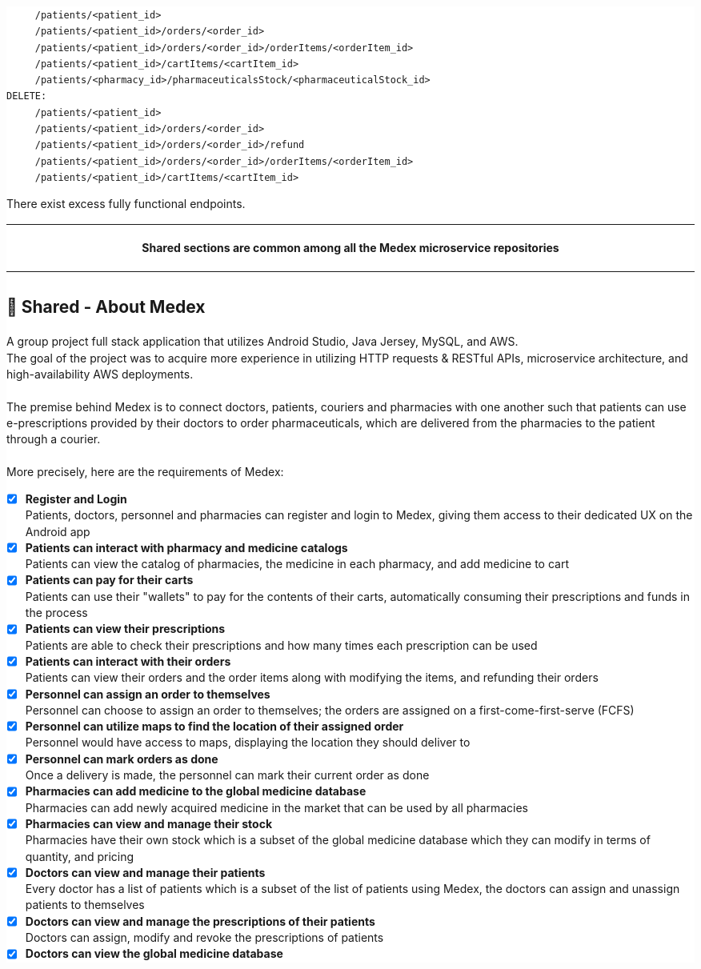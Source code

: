 ```
     /patients/<patient_id>
     /patients/<patient_id>/orders/<order_id>
     /patients/<patient_id>/orders/<order_id>/orderItems/<orderItem_id>
     /patients/<patient_id>/cartItems/<cartItem_id>
     /patients/<pharmacy_id>/pharmaceuticalsStock/<pharmaceuticalStock_id>
DELETE:
     /patients/<patient_id>
     /patients/<patient_id>/orders/<order_id>
     /patients/<patient_id>/orders/<order_id>/refund
     /patients/<patient_id>/orders/<order_id>/orderItems/<orderItem_id>
     /patients/<patient_id>/cartItems/<cartItem_id>
```

There exist excess fully functional endpoints.  

<hr>
<div align="center">
  <h4>Shared sections are common among all the Medex microservice repositories</h4>
</div>
<hr>

## :hospital: Shared - About Medex
A group project full stack application that utilizes Android Studio, Java Jersey, MySQL, and AWS.  
The goal of the project was to acquire more experience in utilizing HTTP requests & RESTful APIs, microservice architecture, and high-availability AWS deployments.  
<br>
The premise behind Medex is to connect doctors, patients, couriers and pharmacies with one another such that patients can use e-prescriptions provided by their doctors to order pharmaceuticals, which are delivered from the pharmacies to the patient through a courier.  
<br>
More precisely, here are the requirements of Medex:
- [x] <b>Register and Login</b>  
          Patients, doctors, personnel and pharmacies can register and login to Medex, giving them access to their dedicated UX on the Android app  
- [x] <b>Patients can interact with pharmacy and medicine catalogs</b>  
          Patients can view the catalog of pharmacies, the medicine in each pharmacy, and add medicine to cart 
- [x] <b>Patients can pay for their carts</b>  
          Patients can use their "wallets" to pay for the contents of their carts, automatically consuming their prescriptions and funds in the process
- [x] <b>Patients can view their prescriptions</b>  
          Patients are able to check their prescriptions and how many times each prescription can be used
- [x] <b>Patients can interact with their orders</b>  
          Patients can view their orders and the order items along with modifying the items, and refunding their orders 
- [x] <b>Personnel can assign an order to themselves</b>  
          Personnel can choose to assign an order to themselves; the orders are assigned on a first-come-first-serve (FCFS)
- [x] <b>Personnel can utilize maps to find the location of their assigned order</b>  
          Personnel would have access to maps, displaying the location they should deliver to
- [x] <b>Personnel can mark orders as done</b>  
          Once a delivery is made, the personnel can mark their current order as done
- [x] <b>Pharmacies can add medicine to the global medicine database</b>  
          Pharmacies can add newly acquired medicine in the market that can be used by all pharmacies 
- [x] <b>Pharmacies can view and manage their stock</b>  
          Pharmacies have their own stock which is a subset of the global medicine database which they can modify in terms of quantity, and pricing
- [x] <b>Doctors can view and manage their patients</b>  
          Every doctor has a list of patients which is a subset of the list of patients using Medex, the doctors can assign and unassign patients to themselves
- [x] <b>Doctors can view and manage the prescriptions of their patients</b>  
          Doctors can assign, modify and revoke the prescriptions of patients  
- [x] <b>Doctors can view the global medicine database</b>  